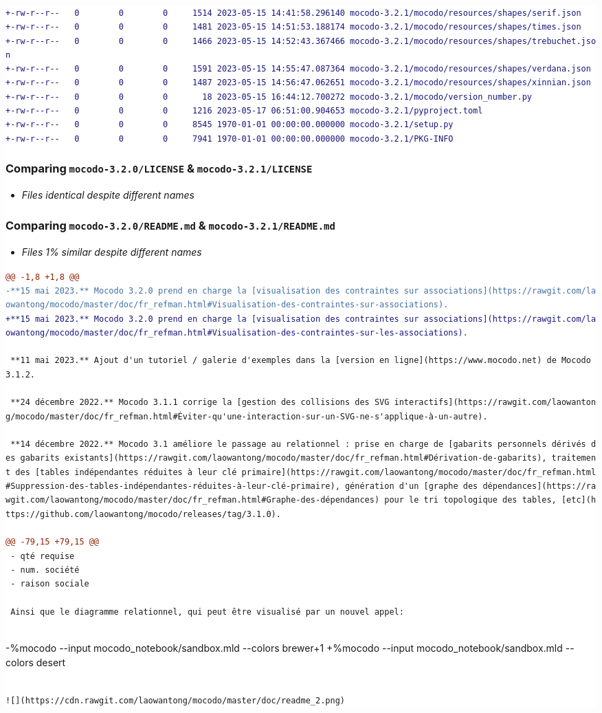 ```diff
+-rw-r--r--   0        0        0     1514 2023-05-15 14:41:58.296140 mocodo-3.2.1/mocodo/resources/shapes/serif.json
+-rw-r--r--   0        0        0     1481 2023-05-15 14:51:53.188174 mocodo-3.2.1/mocodo/resources/shapes/times.json
+-rw-r--r--   0        0        0     1466 2023-05-15 14:52:43.367466 mocodo-3.2.1/mocodo/resources/shapes/trebuchet.json
+-rw-r--r--   0        0        0     1591 2023-05-15 14:55:47.087364 mocodo-3.2.1/mocodo/resources/shapes/verdana.json
+-rw-r--r--   0        0        0     1487 2023-05-15 14:56:47.062651 mocodo-3.2.1/mocodo/resources/shapes/xinnian.json
+-rw-r--r--   0        0        0       18 2023-05-15 16:44:12.700272 mocodo-3.2.1/mocodo/version_number.py
+-rw-r--r--   0        0        0     1216 2023-05-17 06:51:00.904653 mocodo-3.2.1/pyproject.toml
+-rw-r--r--   0        0        0     8545 1970-01-01 00:00:00.000000 mocodo-3.2.1/setup.py
+-rw-r--r--   0        0        0     7941 1970-01-01 00:00:00.000000 mocodo-3.2.1/PKG-INFO
```

### Comparing `mocodo-3.2.0/LICENSE` & `mocodo-3.2.1/LICENSE`

 * *Files identical despite different names*

### Comparing `mocodo-3.2.0/README.md` & `mocodo-3.2.1/README.md`

 * *Files 1% similar despite different names*

```diff
@@ -1,8 +1,8 @@
-**15 mai 2023.** Mocodo 3.2.0 prend en charge la [visualisation des contraintes sur associations](https://rawgit.com/laowantong/mocodo/master/doc/fr_refman.html#Visualisation-des-contraintes-sur-associations).
+**15 mai 2023.** Mocodo 3.2.0 prend en charge la [visualisation des contraintes sur associations](https://rawgit.com/laowantong/mocodo/master/doc/fr_refman.html#Visualisation-des-contraintes-sur-les-associations).
 
 **11 mai 2023.** Ajout d'un tutoriel / galerie d'exemples dans la [version en ligne](https://www.mocodo.net) de Mocodo 3.1.2.
 
 **24 décembre 2022.** Mocodo 3.1.1 corrige la [gestion des collisions des SVG interactifs](https://rawgit.com/laowantong/mocodo/master/doc/fr_refman.html#Éviter-qu'une-interaction-sur-un-SVG-ne-s'applique-à-un-autre).
 
 **14 décembre 2022.** Mocodo 3.1 améliore le passage au relationnel : prise en charge de [gabarits personnels dérivés des gabarits existants](https://rawgit.com/laowantong/mocodo/master/doc/fr_refman.html#Dérivation-de-gabarits), traitement des [tables indépendantes réduites à leur clé primaire](https://rawgit.com/laowantong/mocodo/master/doc/fr_refman.html#Suppression-des-tables-indépendantes-réduites-à-leur-clé-primaire), génération d'un [graphe des dépendances](https://rawgit.com/laowantong/mocodo/master/doc/fr_refman.html#Graphe-des-dépendances) pour le tri topologique des tables, [etc](https://github.com/laowantong/mocodo/releases/tag/3.1.0).
 
@@ -79,15 +79,15 @@
 - qté requise
 - num. société
 - raison sociale
 
 Ainsi que le diagramme relationnel, qui peut être visualisé par un nouvel appel:
 
 ```
-%mocodo --input mocodo_notebook/sandbox.mld --colors brewer+1
+%mocodo --input mocodo_notebook/sandbox.mld --colors desert
 ```
 
 ![](https://cdn.rawgit.com/laowantong/mocodo/master/doc/readme_2.png)
 ```
